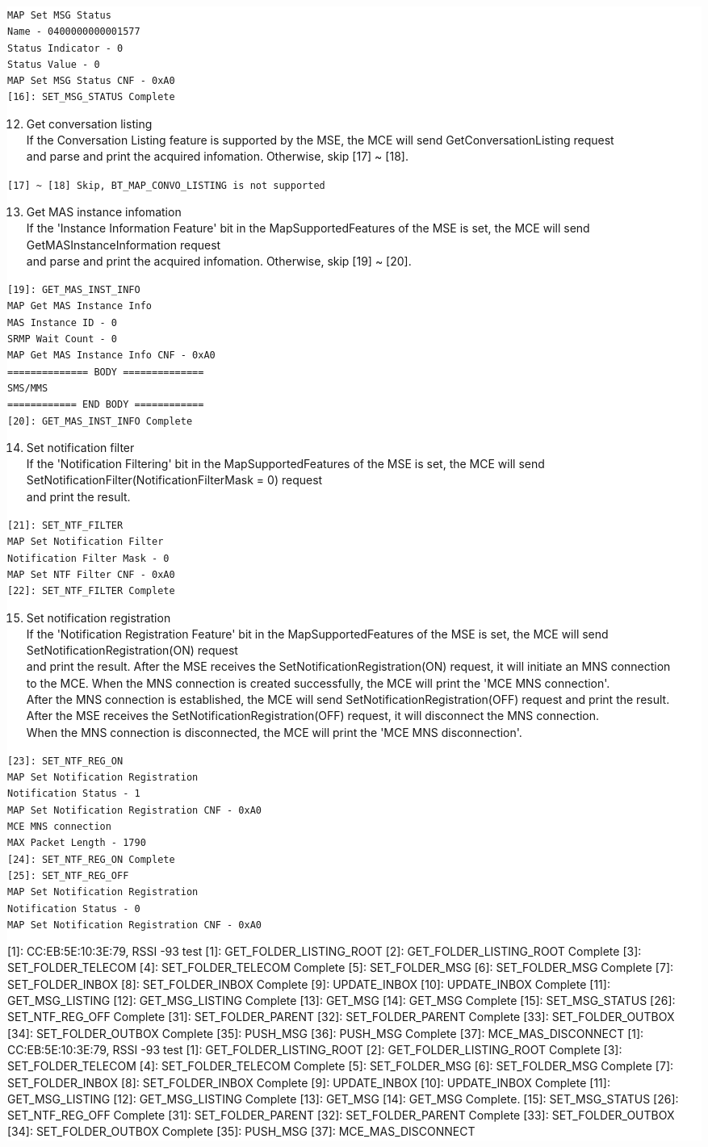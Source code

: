 ```
MAP Set MSG Status
Name - 0400000000001577
Status Indicator - 0
Status Value - 0
MAP Set MSG Status CNF - 0xA0
[16]: SET_MSG_STATUS Complete
```
12.  Get conversation listing   
If the Conversation Listing feature is supported by the MSE, the MCE will send GetConversationListing request  
and parse and print the acquired infomation. Otherwise, skip [17] ~ [18].  
```
[17] ~ [18] Skip, BT_MAP_CONVO_LISTING is not supported
```
13.  Get MAS instance infomation  
If the 'Instance Information Feature' bit in the MapSupportedFeatures of the MSE is set, the MCE will send GetMASInstanceInformation request  
and parse and print the acquired infomation. Otherwise, skip [19] ~ [20].
```
[19]: GET_MAS_INST_INFO
MAP Get MAS Instance Info
MAS Instance ID - 0
SRMP Wait Count - 0
MAP Get MAS Instance Info CNF - 0xA0
============== BODY ==============
SMS/MMS
============ END BODY ============
[20]: GET_MAS_INST_INFO Complete
```
14.  Set notification filter  
If the 'Notification Filtering' bit in the MapSupportedFeatures of the MSE is set, the MCE will send SetNotificationFilter(NotificationFilterMask = 0) request  
and print the result.  
```
[21]: SET_NTF_FILTER
MAP Set Notification Filter
Notification Filter Mask - 0
MAP Set NTF Filter CNF - 0xA0
[22]: SET_NTF_FILTER Complete
```
15.  Set notification registration  
If the 'Notification Registration Feature' bit in the MapSupportedFeatures of the MSE is set, the MCE will send SetNotificationRegistration(ON) request  
and print the result. After the MSE receives the SetNotificationRegistration(ON) request, it will initiate an MNS connection  
to the MCE. When the MNS connection is created successfully, the MCE will print the 'MCE MNS connection'.  
After the MNS connection is established, the MCE will send SetNotificationRegistration(OFF) request and print the result.  
After the MSE receives the SetNotificationRegistration(OFF) request, it will disconnect the MNS connection.  
When the MNS connection is disconnected, the MCE will print the 'MCE MNS disconnection'.
```
[23]: SET_NTF_REG_ON
MAP Set Notification Registration
Notification Status - 1
MAP Set Notification Registration CNF - 0xA0
MCE MNS connection
MAX Packet Length - 1790
[24]: SET_NTF_REG_ON Complete
[25]: SET_NTF_REG_OFF
MAP Set Notification Registration
Notification Status - 0
MAP Set Notification Registration CNF - 0xA0
```

[1]: CC:EB:5E:10:3E:79, RSSI -93 test
[1]: GET_FOLDER_LISTING_ROOT
[2]: GET_FOLDER_LISTING_ROOT Complete
[3]: SET_FOLDER_TELECOM
[4]: SET_FOLDER_TELECOM Complete
[5]: SET_FOLDER_MSG
[6]: SET_FOLDER_MSG Complete
[7]: SET_FOLDER_INBOX
[8]: SET_FOLDER_INBOX Complete
[9]: UPDATE_INBOX
[10]: UPDATE_INBOX Complete
[11]: GET_MSG_LISTING
[12]: GET_MSG_LISTING Complete
[13]: GET_MSG
[14]: GET_MSG Complete
[15]: SET_MSG_STATUS
[26]: SET_NTF_REG_OFF Complete
[31]: SET_FOLDER_PARENT
[32]: SET_FOLDER_PARENT Complete
[33]: SET_FOLDER_OUTBOX
[34]: SET_FOLDER_OUTBOX Complete
[35]: PUSH_MSG
[36]: PUSH_MSG Complete
[37]: MCE_MAS_DISCONNECT
[1]: CC:EB:5E:10:3E:79, RSSI -93 test
[1]: GET_FOLDER_LISTING_ROOT
[2]: GET_FOLDER_LISTING_ROOT Complete
[3]: SET_FOLDER_TELECOM
[4]: SET_FOLDER_TELECOM Complete
[5]: SET_FOLDER_MSG
[6]: SET_FOLDER_MSG Complete
[7]: SET_FOLDER_INBOX
[8]: SET_FOLDER_INBOX Complete
[9]: UPDATE_INBOX
[10]: UPDATE_INBOX Complete
[11]: GET_MSG_LISTING
[12]: GET_MSG_LISTING Complete
[13]: GET_MSG
[14]: GET_MSG Complete.
[15]: SET_MSG_STATUS
[26]: SET_NTF_REG_OFF Complete
[31]: SET_FOLDER_PARENT
[32]: SET_FOLDER_PARENT Complete
[33]: SET_FOLDER_OUTBOX
[34]: SET_FOLDER_OUTBOX Complete
[35]: PUSH_MSG
[37]: MCE_MAS_DISCONNECT